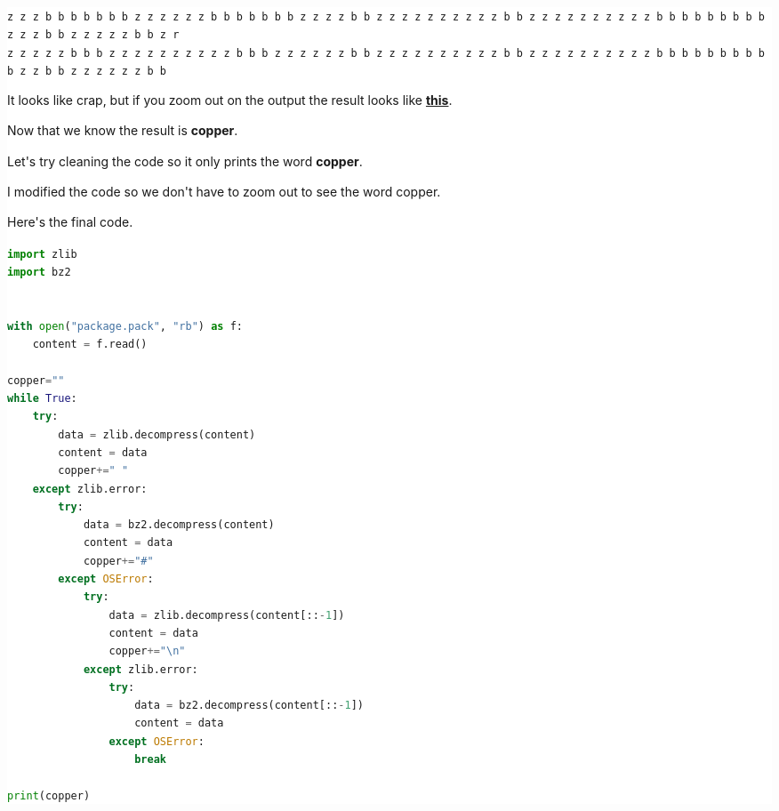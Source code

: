 ```
z z z b b b b b b b z z z z z z b b b b b b b z z z z b b z z z z z z z z z z b b z z z z z z z z z z b b b b b b b b b z z z b b z z z z z b b z r
z z z z z b b b z z z z z z z z z z b b b z z z z z z b b z z z z z z z z z z b b z z z z z z z z z z b b b b b b b b b b z z b b z z z z z z b b 
```


It looks like crap, but if you zoom out on the output the result looks like **[this](/21/copper.png)**.


Now that we know the result is **copper**. 


Let's try cleaning the code so it only prints the word **copper**. 



I modified the code so we don't have to zoom out to see the word copper. 


Here's the final code. 


```python
import zlib
import bz2


with open("package.pack", "rb") as f:
    content = f.read()

copper=""
while True:
    try:
        data = zlib.decompress(content)
        content = data
        copper+=" "
    except zlib.error:
        try:
            data = bz2.decompress(content)
            content = data
            copper+="#"
        except OSError:
            try:
                data = zlib.decompress(content[::-1])
                content = data
                copper+="\n"
            except zlib.error:
                try:
                    data = bz2.decompress(content[::-1])
                    content = data
                except OSError:
                    break

print(copper)
```
